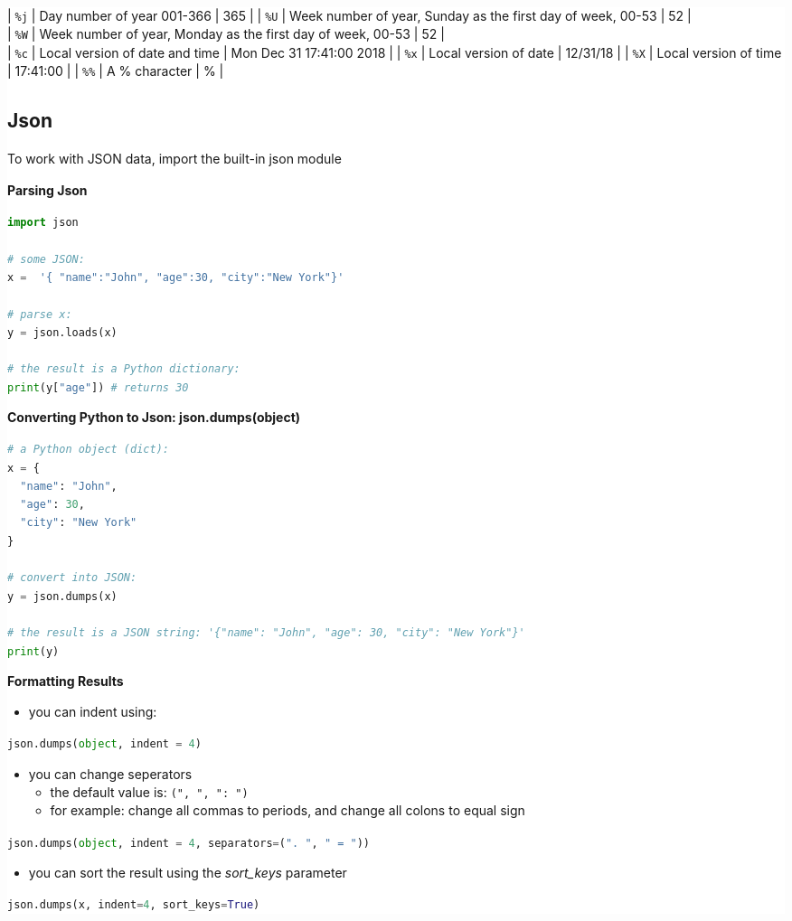 | ```%j``` |	Day number of year 001-366 | 365 |
| ```%U``` |	Week number of year, Sunday as the first day of week, 00-53 | 52 |	
| ```%W``` |	Week number of year, Monday as the first day of week, 00-53 | 52 |	
| ```%c``` |	Local version of date and time | Mon Dec 31 17:41:00 2018 |
| ```%x``` |	Local version of date | 12/31/18 |
| ```%X``` |	Local version of time | 17:41:00 |
| ```%%``` |	A % character | % |





## Json
To work with JSON data, import the built-in json module

**Parsing Json**
```python
import json

# some JSON:
x =  '{ "name":"John", "age":30, "city":"New York"}'

# parse x:
y = json.loads(x)

# the result is a Python dictionary:
print(y["age"]) # returns 30
```

**Converting Python to Json: json.dumps(object)**
```python
# a Python object (dict):
x = {
  "name": "John",
  "age": 30,
  "city": "New York"
}

# convert into JSON:
y = json.dumps(x)

# the result is a JSON string: '{"name": "John", "age": 30, "city": "New York"}'
print(y)
```
**Formatting Results**
- you can indent using: 
```python
json.dumps(object, indent = 4)
```
- you can change seperators 
  - the default value is: ```(", ", ": ")```
  - for example: change all commas to periods, and change all colons to equal sign
```python
json.dumps(object, indent = 4, separators=(". ", " = ")) 
```
- you can sort the result using the *sort_keys* parameter
```python
json.dumps(x, indent=4, sort_keys=True)
```

